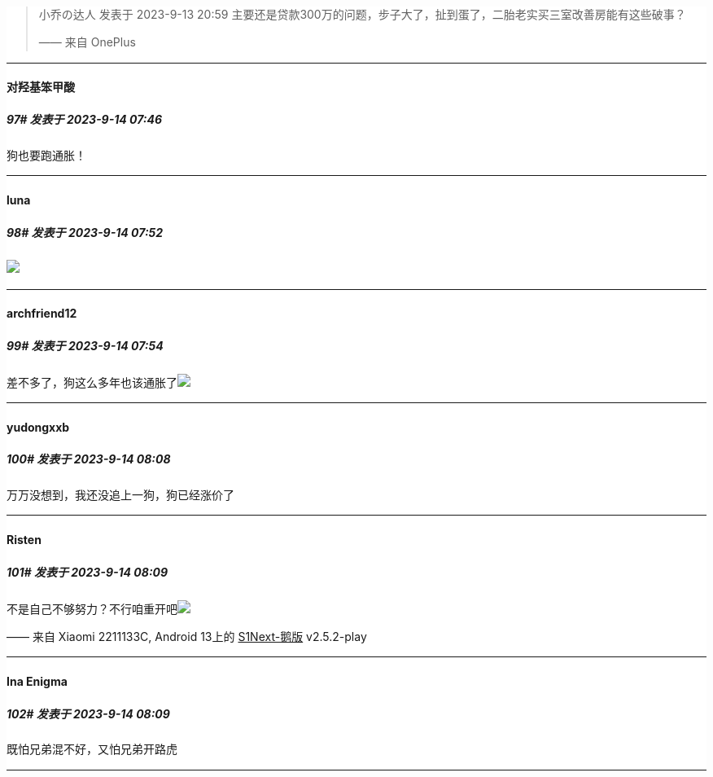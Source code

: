 <blockquote>小乔の达人 发表于 2023-9-13 20:59
主要还是贷款300万的问题，步子大了，扯到蛋了，二胎老实买三室改善房能有这些破事？

—— 来自 OnePlus</blockquote>


*****

####  对羟基笨甲酸  
##### 97#       发表于 2023-9-14 07:46

狗也要跑通胀！

*****

####  luna  
##### 98#       发表于 2023-9-14 07:52

<img src="https://static.saraba1st.com/image/smiley/face2017/001.png" referrerpolicy="no-referrer">

*****

####  archfriend12  
##### 99#       发表于 2023-9-14 07:54

差不多了，狗这么多年也该通胀了<img src="https://static.saraba1st.com/image/smiley/face2017/066.png" referrerpolicy="no-referrer">


*****

####  yudongxxb  
##### 100#       发表于 2023-9-14 08:08

万万没想到，我还没追上一狗，狗已经涨价了

*****

####  Risten  
##### 101#       发表于 2023-9-14 08:09

不是自己不够努力？不行咱重开吧<img src="https://static.saraba1st.com/image/smiley/face2017/099.png" referrerpolicy="no-referrer">

—— 来自 Xiaomi 2211133C, Android 13上的 [S1Next-鹅版](https://github.com/ykrank/S1-Next/releases) v2.5.2-play

*****

####  Ina Enigma  
##### 102#       发表于 2023-9-14 08:09

既怕兄弟混不好，又怕兄弟开路虎

*****
